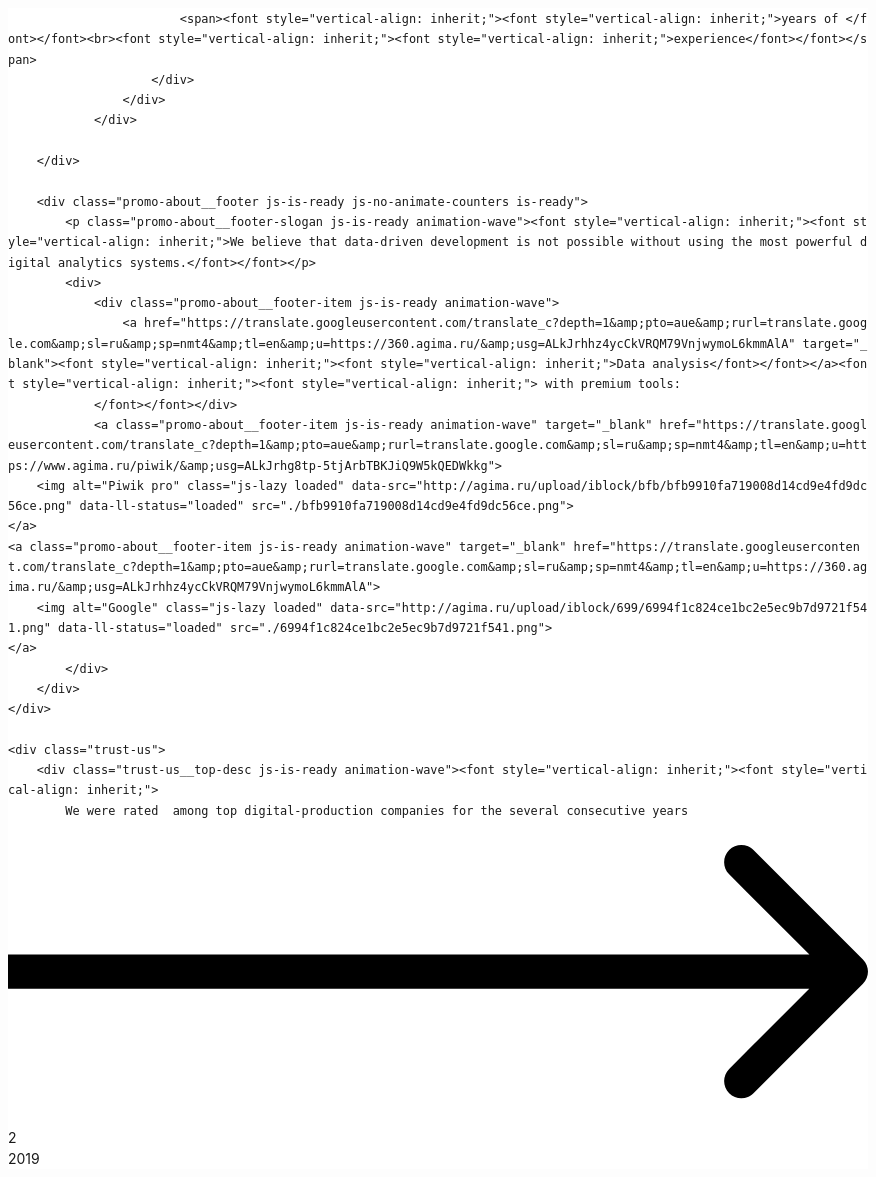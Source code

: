                             <span><font style="vertical-align: inherit;"><font style="vertical-align: inherit;">years of </font></font><br><font style="vertical-align: inherit;"><font style="vertical-align: inherit;">experience</font></font></span>
                        </div>
                    </div>
                </div>

        </div>

        <div class="promo-about__footer js-is-ready js-no-animate-counters is-ready">
            <p class="promo-about__footer-slogan js-is-ready animation-wave"><font style="vertical-align: inherit;"><font style="vertical-align: inherit;">We believe that data-driven development is not possible without using the most powerful digital analytics systems.</font></font></p>
            <div>
                <div class="promo-about__footer-item js-is-ready animation-wave">
                    <a href="https://translate.googleusercontent.com/translate_c?depth=1&amp;pto=aue&amp;rurl=translate.google.com&amp;sl=ru&amp;sp=nmt4&amp;tl=en&amp;u=https://360.agima.ru/&amp;usg=ALkJrhhz4ycCkVRQM79VnjwymoL6kmmAlA" target="_blank"><font style="vertical-align: inherit;"><font style="vertical-align: inherit;">Data analysis</font></font></a><font style="vertical-align: inherit;"><font style="vertical-align: inherit;"> with premium tools:
                </font></font></div>
                <a class="promo-about__footer-item js-is-ready animation-wave" target="_blank" href="https://translate.googleusercontent.com/translate_c?depth=1&amp;pto=aue&amp;rurl=translate.google.com&amp;sl=ru&amp;sp=nmt4&amp;tl=en&amp;u=https://www.agima.ru/piwik/&amp;usg=ALkJrhg8tp-5tjArbTBKJiQ9W5kQEDWkkg">
        <img alt="Piwik pro" class="js-lazy loaded" data-src="http://agima.ru/upload/iblock/bfb/bfb9910fa719008d14cd9e4fd9dc56ce.png" data-ll-status="loaded" src="./bfb9910fa719008d14cd9e4fd9dc56ce.png">
    </a>
    <a class="promo-about__footer-item js-is-ready animation-wave" target="_blank" href="https://translate.googleusercontent.com/translate_c?depth=1&amp;pto=aue&amp;rurl=translate.google.com&amp;sl=ru&amp;sp=nmt4&amp;tl=en&amp;u=https://360.agima.ru/&amp;usg=ALkJrhhz4ycCkVRQM79VnjwymoL6kmmAlA">
        <img alt="Google" class="js-lazy loaded" data-src="http://agima.ru/upload/iblock/699/6994f1c824ce1bc2e5ec9b7d9721f541.png" data-ll-status="loaded" src="./6994f1c824ce1bc2e5ec9b7d9721f541.png">
    </a>
            </div>
        </div>
    </div>

    <div class="trust-us">
        <div class="trust-us__top-desc js-is-ready animation-wave"><font style="vertical-align: inherit;"><font style="vertical-align: inherit;">
            We were rated  among top digital-production companies for the several consecutive years 

</font></font><a class="trust-us__top-desc-link" href="https://translate.googleusercontent.com/translate_c?depth=1&amp;pto=aue&amp;rurl=translate.google.com&amp;sl=ru&amp;sp=nmt4&amp;tl=en&amp;u=https://www.agima.ru/about/&amp;usg=ALkJrhiq9QLQpOdesQxGBrl1LvMsCTbp2w#ratings">
    <svg viewBox="0 0 50 16" xmlns="http://www.w3.org/2000/svg" xmlns:xlink="http://www.w3.org/1999/xlink">
        <path d="M49.7071 8.70711C50.0976 8.31658 50.0976 7.68342 49.7071 7.29289L43.3431 0.928932C42.9526 0.538408 42.3195 0.538408 41.9289 0.928932C41.5384 1.31946 41.5384 1.95262 41.9289 2.34315L47.5858 8L41.9289 13.6569C41.5384 14.0474 41.5384 14.6805 41.9289 15.0711C42.3195 15.4616 42.9526 15.4616 43.3431 15.0711L49.7071 8.70711ZM0 9L49 9V7L0 7L0 9Z"></path>
    </svg>
</a>        </div>
            <div class="trust-us__ratings js-is-ready animation-wave">
                    <div class="trust-us__rating">
                <div class="trust-us__rating-position"><font style="vertical-align: inherit;"><font style="vertical-align: inherit;">2</font></font></div>
                <div class="trust-us__rating-info">
                    <div class="trust-us__rating-title">
                        <span class="trust-us__rating-year"><font style="vertical-align: inherit;"><font style="vertical-align: inherit;">2019 </font></font></span>